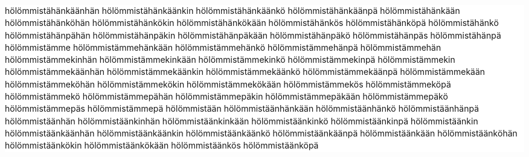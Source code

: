 hölömmistähänkäänhän
hölömmistähänkäänkin
hölömmistähänkäänkö
hölömmistähänkäänpä
hölömmistähänkään
hölömmistähänköhän
hölömmistähänkökin
hölömmistähänkökään
hölömmistähänkös
hölömmistähänköpä
hölömmistähänkö
hölömmistähänpähän
hölömmistähänpäkin
hölömmistähänpäkään
hölömmistähänpäkö
hölömmistähänpäs
hölömmistähänpä
hölömmistämme
hölömmistämmehänkään
hölömmistämmehänkö
hölömmistämmehänpä
hölömmistämmehän
hölömmistämmekinhän
hölömmistämmekinkään
hölömmistämmekinkö
hölömmistämmekinpä
hölömmistämmekin
hölömmistämmekäänhän
hölömmistämmekäänkin
hölömmistämmekäänkö
hölömmistämmekäänpä
hölömmistämmekään
hölömmistämmeköhän
hölömmistämmekökin
hölömmistämmekökään
hölömmistämmekös
hölömmistämmeköpä
hölömmistämmekö
hölömmistämmepähän
hölömmistämmepäkin
hölömmistämmepäkään
hölömmistämmepäkö
hölömmistämmepäs
hölömmistämmepä
hölömmistään
hölömmistäänhänkään
hölömmistäänhänkö
hölömmistäänhänpä
hölömmistäänhän
hölömmistäänkinhän
hölömmistäänkinkään
hölömmistäänkinkö
hölömmistäänkinpä
hölömmistäänkin
hölömmistäänkäänhän
hölömmistäänkäänkin
hölömmistäänkäänkö
hölömmistäänkäänpä
hölömmistäänkään
hölömmistäänköhän
hölömmistäänkökin
hölömmistäänkökään
hölömmistäänkös
hölömmistäänköpä
